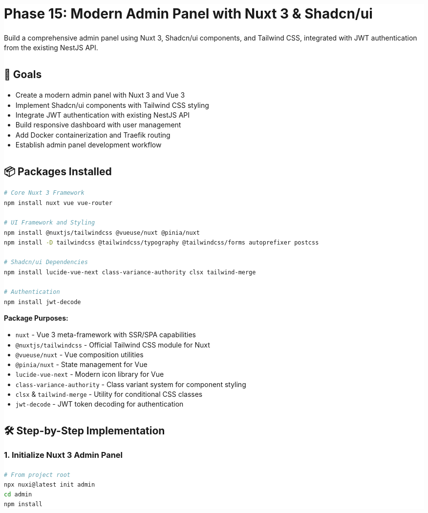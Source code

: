 # Phase 15: Modern Admin Panel with Nuxt 3 & Shadcn/ui

Build a comprehensive admin panel using Nuxt 3, Shadcn/ui components, and Tailwind CSS, integrated with JWT authentication from the existing NestJS API.

## 🎯 Goals

- Create a modern admin panel with Nuxt 3 and Vue 3
- Implement Shadcn/ui components with Tailwind CSS styling
- Integrate JWT authentication with existing NestJS API
- Build responsive dashboard with user management
- Add Docker containerization and Traefik routing
- Establish admin panel development workflow

## 📦 Packages Installed

```bash
# Core Nuxt 3 Framework
npm install nuxt vue vue-router

# UI Framework and Styling
npm install @nuxtjs/tailwindcss @vueuse/nuxt @pinia/nuxt
npm install -D tailwindcss @tailwindcss/typography @tailwindcss/forms autoprefixer postcss

# Shadcn/ui Dependencies
npm install lucide-vue-next class-variance-authority clsx tailwind-merge

# Authentication
npm install jwt-decode
```

**Package Purposes:**
- `nuxt` - Vue 3 meta-framework with SSR/SPA capabilities
- `@nuxtjs/tailwindcss` - Official Tailwind CSS module for Nuxt
- `@vueuse/nuxt` - Vue composition utilities
- `@pinia/nuxt` - State management for Vue
- `lucide-vue-next` - Modern icon library for Vue
- `class-variance-authority` - Class variant system for component styling
- `clsx` & `tailwind-merge` - Utility for conditional CSS classes
- `jwt-decode` - JWT token decoding for authentication

## 🛠️ Step-by-Step Implementation

### **1. Initialize Nuxt 3 Admin Panel**

```bash
# From project root
npx nuxi@latest init admin
cd admin
npm install
```
